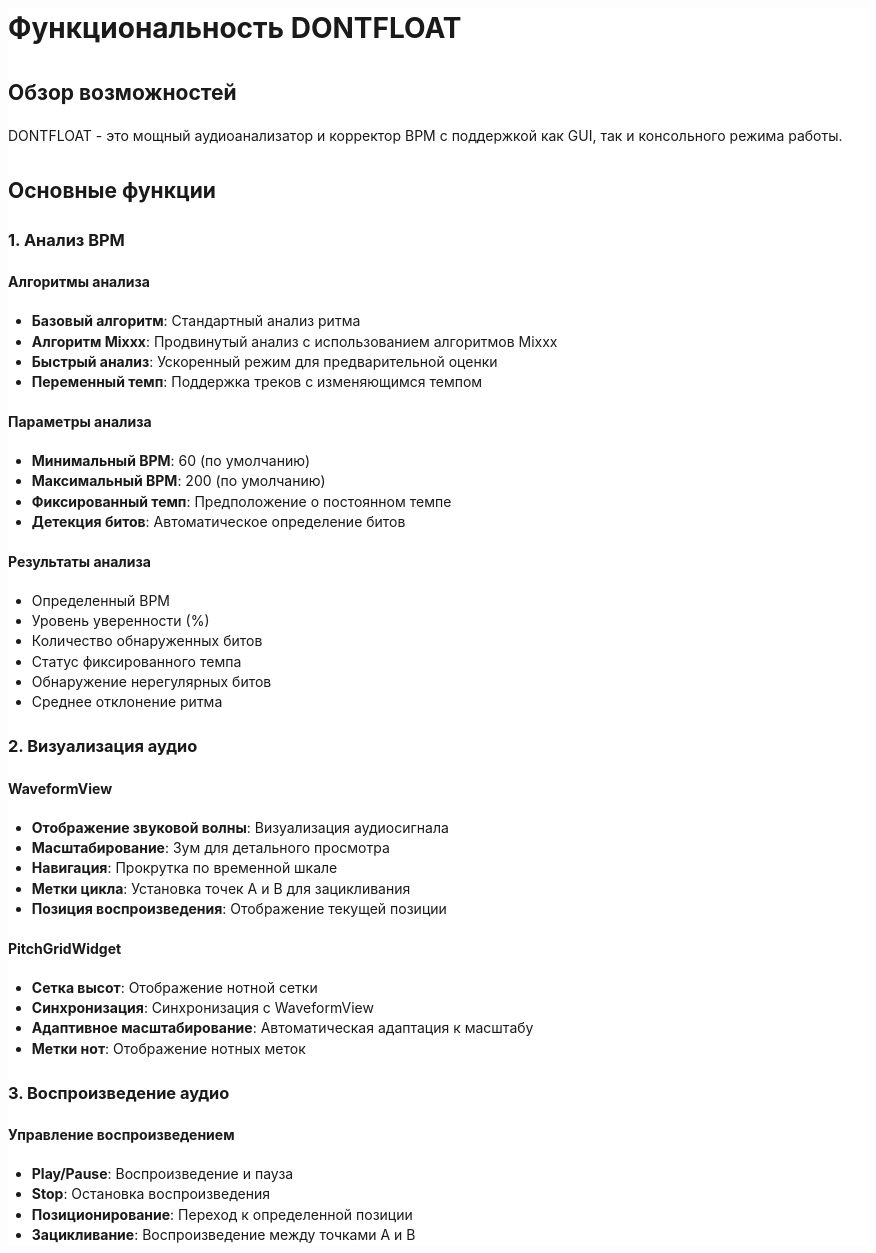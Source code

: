# Функциональность DONTFLOAT

## Обзор возможностей

DONTFLOAT - это мощный аудиоанализатор и корректор BPM с поддержкой как GUI, так и консольного режима работы.

## Основные функции

### 1. Анализ BPM

#### Алгоритмы анализа
- **Базовый алгоритм**: Стандартный анализ ритма
- **Алгоритм Mixxx**: Продвинутый анализ с использованием алгоритмов Mixxx
- **Быстрый анализ**: Ускоренный режим для предварительной оценки
- **Переменный темп**: Поддержка треков с изменяющимся темпом

#### Параметры анализа
- **Минимальный BPM**: 60 (по умолчанию)
- **Максимальный BPM**: 200 (по умолчанию)
- **Фиксированный темп**: Предположение о постоянном темпе
- **Детекция битов**: Автоматическое определение битов

#### Результаты анализа
- Определенный BPM
- Уровень уверенности (%)
- Количество обнаруженных битов
- Статус фиксированного темпа
- Обнаружение нерегулярных битов
- Среднее отклонение ритма

### 2. Визуализация аудио

#### WaveformView
- **Отображение звуковой волны**: Визуализация аудиосигнала
- **Масштабирование**: Зум для детального просмотра
- **Навигация**: Прокрутка по временной шкале
- **Метки цикла**: Установка точек A и B для зацикливания
- **Позиция воспроизведения**: Отображение текущей позиции

#### PitchGridWidget
- **Сетка высот**: Отображение нотной сетки
- **Синхронизация**: Синхронизация с WaveformView
- **Адаптивное масштабирование**: Автоматическая адаптация к масштабу
- **Метки нот**: Отображение нотных меток

### 3. Воспроизведение аудио

#### Управление воспроизведением
- **Play/Pause**: Воспроизведение и пауза
- **Stop**: Остановка воспроизведения
- **Позиционирование**: Переход к определенной позиции
- **Зацикливание**: Воспроизведение между точками A и B
